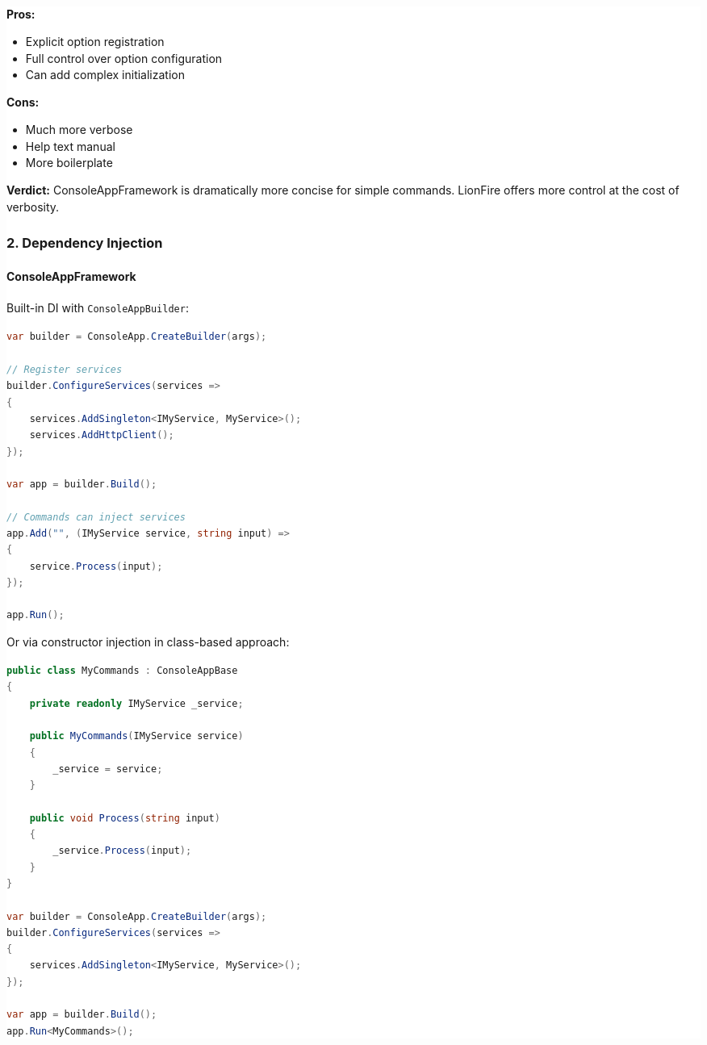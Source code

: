 **Pros:**
- Explicit option registration
- Full control over option configuration
- Can add complex initialization

**Cons:**
- Much more verbose
- Help text manual
- More boilerplate

**Verdict:** ConsoleAppFramework is dramatically more concise for simple commands. LionFire offers more control at the cost of verbosity.

### 2. Dependency Injection

#### ConsoleAppFramework

Built-in DI with `ConsoleAppBuilder`:

```csharp
var builder = ConsoleApp.CreateBuilder(args);

// Register services
builder.ConfigureServices(services =>
{
    services.AddSingleton<IMyService, MyService>();
    services.AddHttpClient();
});

var app = builder.Build();

// Commands can inject services
app.Add("", (IMyService service, string input) =>
{
    service.Process(input);
});

app.Run();
```

Or via constructor injection in class-based approach:

```csharp
public class MyCommands : ConsoleAppBase
{
    private readonly IMyService _service;

    public MyCommands(IMyService service)
    {
        _service = service;
    }

    public void Process(string input)
    {
        _service.Process(input);
    }
}

var builder = ConsoleApp.CreateBuilder(args);
builder.ConfigureServices(services =>
{
    services.AddSingleton<IMyService, MyService>();
});

var app = builder.Build();
app.Run<MyCommands>();
```